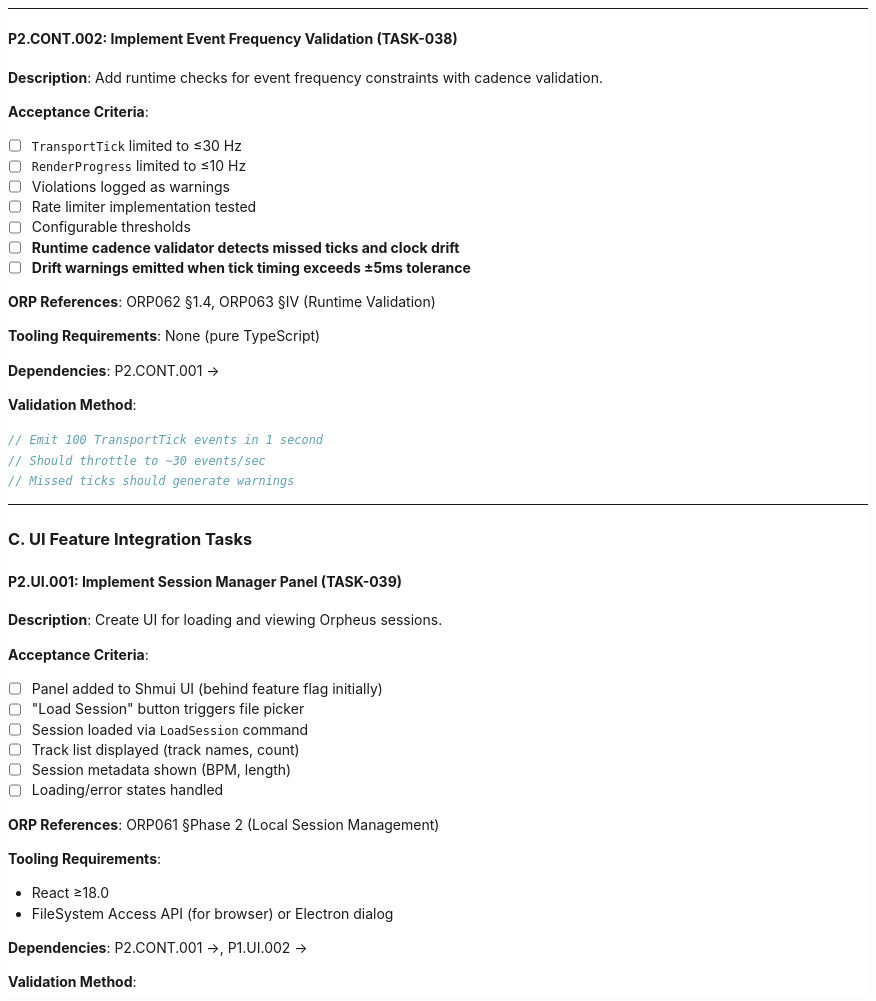 ***

#### P2.CONT.002: Implement Event Frequency Validation (TASK-038)

**Description**: Add runtime checks for event frequency constraints with cadence validation.

**Acceptance Criteria**:

- [ ] `TransportTick` limited to ≤30 Hz
- [ ] `RenderProgress` limited to ≤10 Hz
- [ ] Violations logged as warnings
- [ ] Rate limiter implementation tested
- [ ] Configurable thresholds
- [ ] **Runtime cadence validator detects missed ticks and clock drift**
- [ ] **Drift warnings emitted when tick timing exceeds ±5ms tolerance**

**ORP References**: ORP062 §1.4, ORP063 §IV (Runtime Validation)

**Tooling Requirements**: None (pure TypeScript)

**Dependencies**: P2.CONT.001 →

**Validation Method**:

```javascript
// Emit 100 TransportTick events in 1 second
// Should throttle to ~30 events/sec
// Missed ticks should generate warnings

```

***

### C. UI Feature Integration Tasks

#### P2.UI.001: Implement Session Manager Panel (TASK-039)

**Description**: Create UI for loading and viewing Orpheus sessions.

**Acceptance Criteria**:

- [ ] Panel added to Shmui UI (behind feature flag initially)
- [ ] "Load Session" button triggers file picker
- [ ] Session loaded via `LoadSession` command
- [ ] Track list displayed (track names, count)
- [ ] Session metadata shown (BPM, length)
- [ ] Loading/error states handled

**ORP References**: ORP061 §Phase 2 (Local Session Management)

**Tooling Requirements**:

- React ≥18.0
- FileSystem Access API (for browser) or Electron dialog

**Dependencies**: P2.CONT.001 →, P1.UI.002 →

**Validation Method**:

